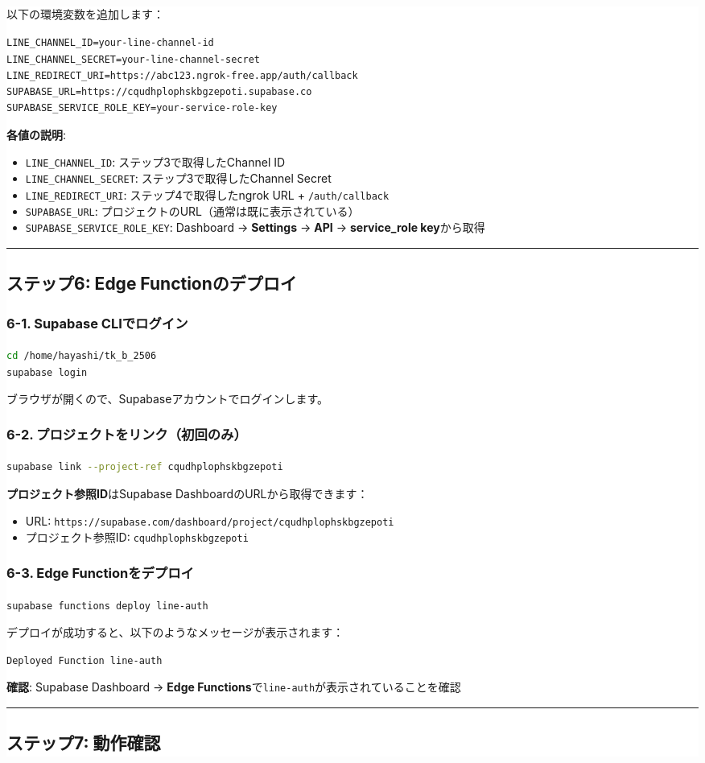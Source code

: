 以下の環境変数を追加します：

```
LINE_CHANNEL_ID=your-line-channel-id
LINE_CHANNEL_SECRET=your-line-channel-secret
LINE_REDIRECT_URI=https://abc123.ngrok-free.app/auth/callback
SUPABASE_URL=https://cqudhplophskbgzepoti.supabase.co
SUPABASE_SERVICE_ROLE_KEY=your-service-role-key
```

**各値の説明**:

- `LINE_CHANNEL_ID`: ステップ3で取得したChannel ID
- `LINE_CHANNEL_SECRET`: ステップ3で取得したChannel Secret
- `LINE_REDIRECT_URI`: ステップ4で取得したngrok URL + `/auth/callback`
- `SUPABASE_URL`: プロジェクトのURL（通常は既に表示されている）
- `SUPABASE_SERVICE_ROLE_KEY`: Dashboard → **Settings** → **API** → **service_role key**から取得

---

## ステップ6: Edge Functionのデプロイ

### 6-1. Supabase CLIでログイン

```bash
cd /home/hayashi/tk_b_2506
supabase login
```

ブラウザが開くので、Supabaseアカウントでログインします。

### 6-2. プロジェクトをリンク（初回のみ）

```bash
supabase link --project-ref cqudhplophskbgzepoti
```

**プロジェクト参照ID**はSupabase DashboardのURLから取得できます：
- URL: `https://supabase.com/dashboard/project/cqudhplophskbgzepoti`
- プロジェクト参照ID: `cqudhplophskbgzepoti`

### 6-3. Edge Functionをデプロイ

```bash
supabase functions deploy line-auth
```

デプロイが成功すると、以下のようなメッセージが表示されます：

```
Deployed Function line-auth
```

**確認**: Supabase Dashboard → **Edge Functions**で`line-auth`が表示されていることを確認

---

## ステップ7: 動作確認
